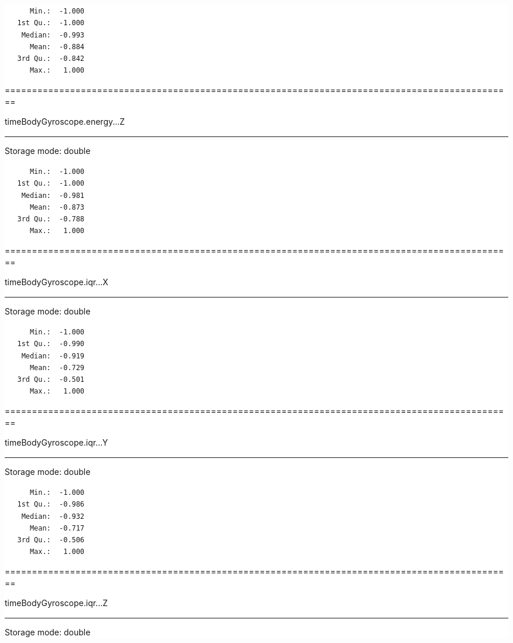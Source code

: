           Min.:  -1.000
       1st Qu.:  -1.000
        Median:  -0.993
          Mean:  -0.884
       3rd Qu.:  -0.842
          Max.:   1.000

==============================================================================================

   timeBodyGyroscope.energy...Z

----------------------------------------------------------------------------------------------

   Storage mode: double

          Min.:  -1.000
       1st Qu.:  -1.000
        Median:  -0.981
          Mean:  -0.873
       3rd Qu.:  -0.788
          Max.:   1.000

==============================================================================================

   timeBodyGyroscope.iqr...X

----------------------------------------------------------------------------------------------

   Storage mode: double

          Min.:  -1.000
       1st Qu.:  -0.990
        Median:  -0.919
          Mean:  -0.729
       3rd Qu.:  -0.501
          Max.:   1.000

==============================================================================================

   timeBodyGyroscope.iqr...Y

----------------------------------------------------------------------------------------------

   Storage mode: double

          Min.:  -1.000
       1st Qu.:  -0.986
        Median:  -0.932
          Mean:  -0.717
       3rd Qu.:  -0.506
          Max.:   1.000

==============================================================================================

   timeBodyGyroscope.iqr...Z

----------------------------------------------------------------------------------------------

   Storage mode: double
